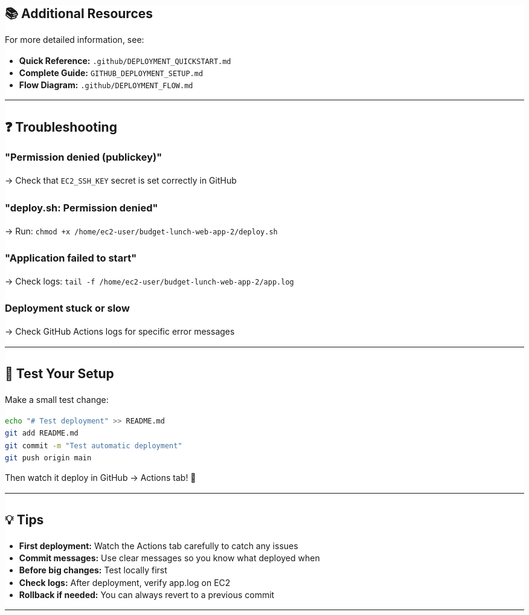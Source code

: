 
## 📚 Additional Resources

For more detailed information, see:

- **Quick Reference:** `.github/DEPLOYMENT_QUICKSTART.md`
- **Complete Guide:** `GITHUB_DEPLOYMENT_SETUP.md`
- **Flow Diagram:** `.github/DEPLOYMENT_FLOW.md`

---

## ❓ Troubleshooting

### "Permission denied (publickey)"
→ Check that `EC2_SSH_KEY` secret is set correctly in GitHub

### "deploy.sh: Permission denied"
→ Run: `chmod +x /home/ec2-user/budget-lunch-web-app-2/deploy.sh`

### "Application failed to start"
→ Check logs: `tail -f /home/ec2-user/budget-lunch-web-app-2/app.log`

### Deployment stuck or slow
→ Check GitHub Actions logs for specific error messages

---

## 🎯 Test Your Setup

Make a small test change:

```bash
echo "# Test deployment" >> README.md
git add README.md
git commit -m "Test automatic deployment"
git push origin main
```

Then watch it deploy in GitHub → Actions tab! 🎉

---

## 💡 Tips

- **First deployment:** Watch the Actions tab carefully to catch any issues
- **Commit messages:** Use clear messages so you know what deployed when
- **Before big changes:** Test locally first
- **Check logs:** After deployment, verify app.log on EC2
- **Rollback if needed:** You can always revert to a previous commit

---
